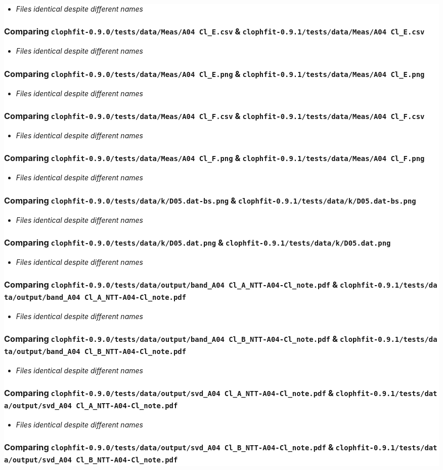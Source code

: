  * *Files identical despite different names*

### Comparing `clophfit-0.9.0/tests/data/Meas/A04 Cl_E.csv` & `clophfit-0.9.1/tests/data/Meas/A04 Cl_E.csv`

 * *Files identical despite different names*

### Comparing `clophfit-0.9.0/tests/data/Meas/A04 Cl_E.png` & `clophfit-0.9.1/tests/data/Meas/A04 Cl_E.png`

 * *Files identical despite different names*

### Comparing `clophfit-0.9.0/tests/data/Meas/A04 Cl_F.csv` & `clophfit-0.9.1/tests/data/Meas/A04 Cl_F.csv`

 * *Files identical despite different names*

### Comparing `clophfit-0.9.0/tests/data/Meas/A04 Cl_F.png` & `clophfit-0.9.1/tests/data/Meas/A04 Cl_F.png`

 * *Files identical despite different names*

### Comparing `clophfit-0.9.0/tests/data/k/D05.dat-bs.png` & `clophfit-0.9.1/tests/data/k/D05.dat-bs.png`

 * *Files identical despite different names*

### Comparing `clophfit-0.9.0/tests/data/k/D05.dat.png` & `clophfit-0.9.1/tests/data/k/D05.dat.png`

 * *Files identical despite different names*

### Comparing `clophfit-0.9.0/tests/data/output/band_A04 Cl_A_NTT-A04-Cl_note.pdf` & `clophfit-0.9.1/tests/data/output/band_A04 Cl_A_NTT-A04-Cl_note.pdf`

 * *Files identical despite different names*

### Comparing `clophfit-0.9.0/tests/data/output/band_A04 Cl_B_NTT-A04-Cl_note.pdf` & `clophfit-0.9.1/tests/data/output/band_A04 Cl_B_NTT-A04-Cl_note.pdf`

 * *Files identical despite different names*

### Comparing `clophfit-0.9.0/tests/data/output/svd_A04 Cl_A_NTT-A04-Cl_note.pdf` & `clophfit-0.9.1/tests/data/output/svd_A04 Cl_A_NTT-A04-Cl_note.pdf`

 * *Files identical despite different names*

### Comparing `clophfit-0.9.0/tests/data/output/svd_A04 Cl_B_NTT-A04-Cl_note.pdf` & `clophfit-0.9.1/tests/data/output/svd_A04 Cl_B_NTT-A04-Cl_note.pdf`
